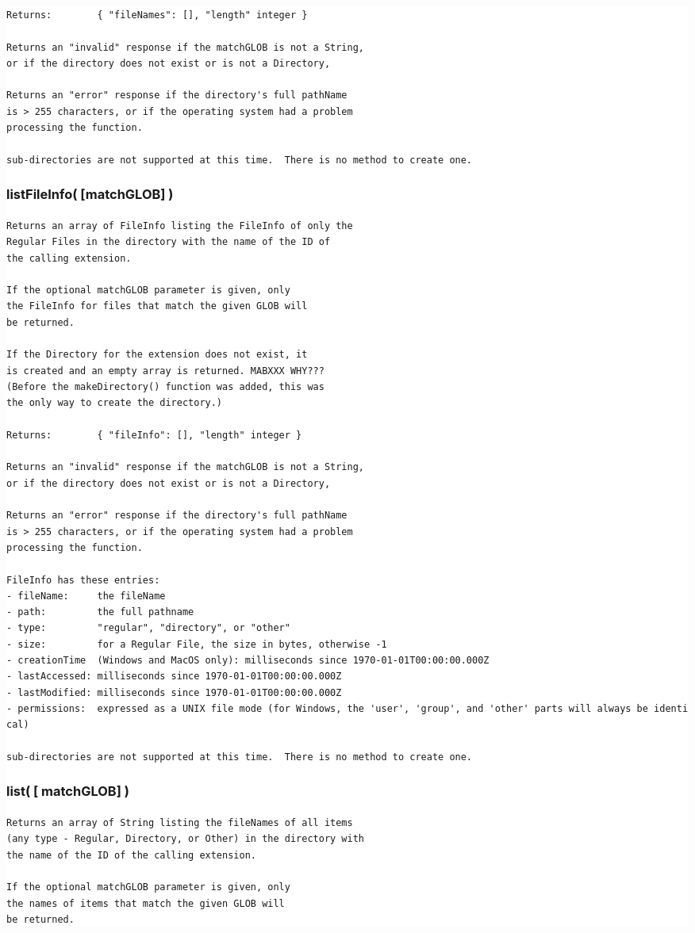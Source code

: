     Returns:        { "fileNames": [], "length" integer }

    Returns an "invalid" response if the matchGLOB is not a String,
    or if the directory does not exist or is not a Directory,

    Returns an "error" response if the directory's full pathName
    is > 255 characters, or if the operating system had a problem
    processing the function.

    sub-directories are not supported at this time.  There is no method to create one.


###  listFileInfo( [matchGLOB] )

    Returns an array of FileInfo listing the FileInfo of only the
    Regular Files in the directory with the name of the ID of
    the calling extension.

    If the optional matchGLOB parameter is given, only
    the FileInfo for files that match the given GLOB will
    be returned.

    If the Directory for the extension does not exist, it
    is created and an empty array is returned. MABXXX WHY???
    (Before the makeDirectory() function was added, this was
    the only way to create the directory.)

    Returns:        { "fileInfo": [], "length" integer }

    Returns an "invalid" response if the matchGLOB is not a String,
    or if the directory does not exist or is not a Directory,

    Returns an "error" response if the directory's full pathName
    is > 255 characters, or if the operating system had a problem
    processing the function.

    FileInfo has these entries:
    - fileName:     the fileName
    - path:         the full pathname
    - type:         "regular", "directory", or "other"
    - size:         for a Regular File, the size in bytes, otherwise -1
    - creationTime  (Windows and MacOS only): milliseconds since 1970-01-01T00:00:00.000Z
    - lastAccessed: milliseconds since 1970-01-01T00:00:00.000Z
    - lastModified: milliseconds since 1970-01-01T00:00:00.000Z
    - permissions:  expressed as a UNIX file mode (for Windows, the 'user', 'group', and 'other' parts will always be identical)

    sub-directories are not supported at this time.  There is no method to create one.


###  list( [ matchGLOB] )

    Returns an array of String listing the fileNames of all items
    (any type - Regular, Directory, or Other) in the directory with
    the name of the ID of the calling extension.

    If the optional matchGLOB parameter is given, only
    the names of items that match the given GLOB will
    be returned.
